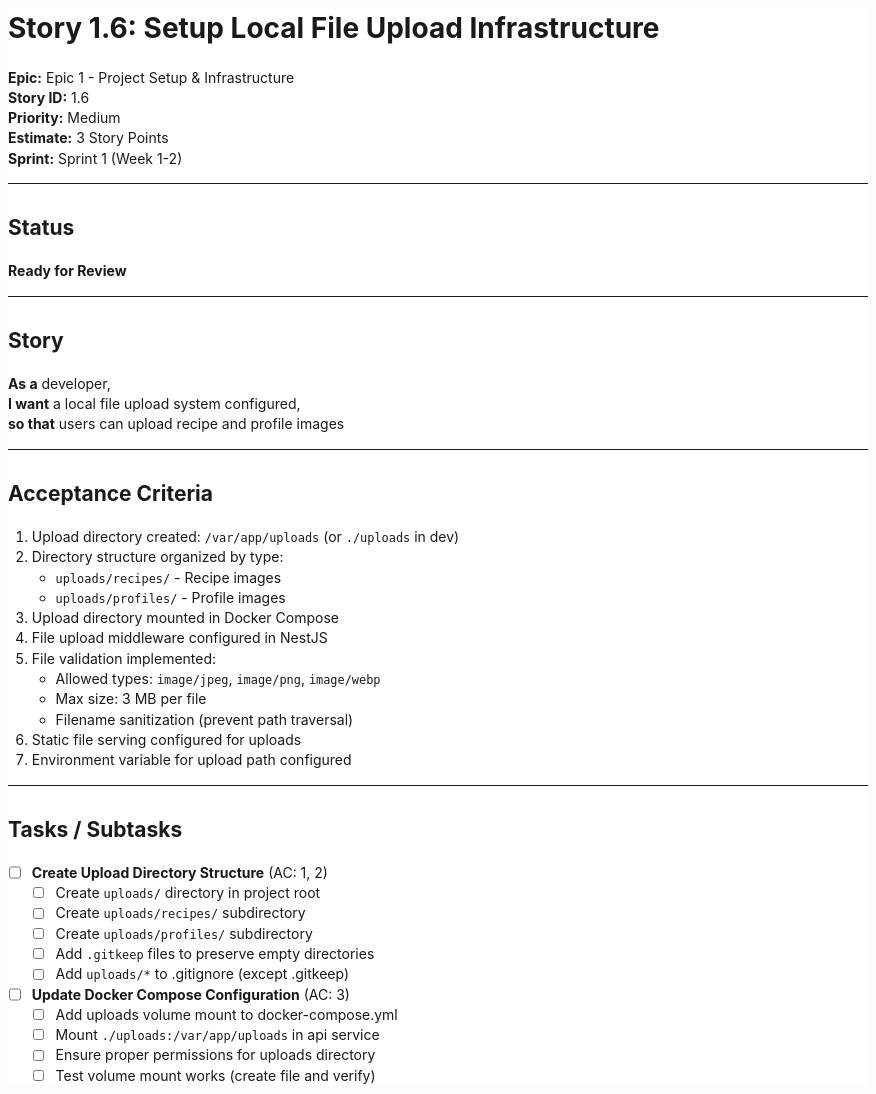 # Story 1.6: Setup Local File Upload Infrastructure

**Epic:** Epic 1 - Project Setup & Infrastructure  
**Story ID:** 1.6  
**Priority:** Medium  
**Estimate:** 3 Story Points  
**Sprint:** Sprint 1 (Week 1-2)

---

## Status

**Ready for Review**

---

## Story

**As a** developer,  
**I want** a local file upload system configured,  
**so that** users can upload recipe and profile images

---

## Acceptance Criteria

1. Upload directory created: `/var/app/uploads` (or `./uploads` in dev)
2. Directory structure organized by type:
   - `uploads/recipes/` - Recipe images
   - `uploads/profiles/` - Profile images
3. Upload directory mounted in Docker Compose
4. File upload middleware configured in NestJS
5. File validation implemented:
   - Allowed types: `image/jpeg`, `image/png`, `image/webp`
   - Max size: 3 MB per file
   - Filename sanitization (prevent path traversal)
6. Static file serving configured for uploads
7. Environment variable for upload path configured

---

## Tasks / Subtasks

- [ ] **Create Upload Directory Structure** (AC: 1, 2)
  - [ ] Create `uploads/` directory in project root
  - [ ] Create `uploads/recipes/` subdirectory
  - [ ] Create `uploads/profiles/` subdirectory
  - [ ] Add `.gitkeep` files to preserve empty directories
  - [ ] Add `uploads/*` to .gitignore (except .gitkeep)

- [ ] **Update Docker Compose Configuration** (AC: 3)
  - [ ] Add uploads volume mount to docker-compose.yml
  - [ ] Mount `./uploads:/var/app/uploads` in api service
  - [ ] Ensure proper permissions for uploads directory
  - [ ] Test volume mount works (create file and verify)
